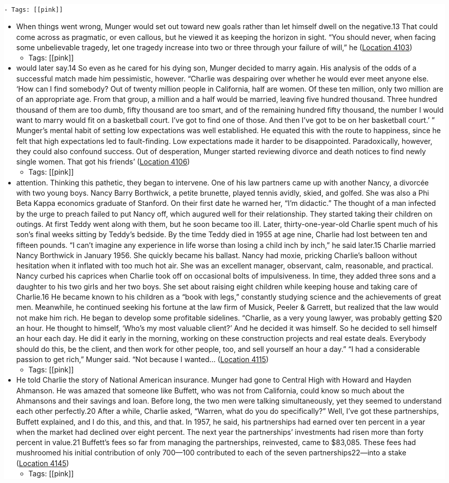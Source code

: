    - Tags: [[pink]] 
- When things went wrong, Munger would set out toward new goals rather than let himself dwell on the negative.13 That could come across as pragmatic, or even callous, but he viewed it as keeping the horizon in sight. “You should never, when facing some unbelievable tragedy, let one tragedy increase into two or three through your failure of will,” he ([Location 4103](https://readwise.io/to_kindle?action=open&asin=B009MYD9F8&location=4103))
    - Tags: [[pink]] 
- would later say.14 So even as he cared for his dying son, Munger decided to marry again. His analysis of the odds of a successful match made him pessimistic, however. “Charlie was despairing over whether he would ever meet anyone else. ‘How can I find somebody? Out of twenty million people in California, half are women. Of these ten million, only two million are of an appropriate age. From that group, a million and a half would be married, leaving five hundred thousand. Three hundred thousand of them are too dumb, fifty thousand are too smart, and of the remaining hundred fifty thousand, the number I would want to marry would fit on a basketball court. I’ve got to find one of those. And then I’ve got to be on her basketball court.’ ” Munger’s mental habit of setting low expectations was well established. He equated this with the route to happiness, since he felt that high expectations led to fault-finding. Low expectations made it harder to be disappointed. Paradoxically, however, they could also confound success. Out of desperation, Munger started reviewing divorce and death notices to find newly single women. That got his friends’ ([Location 4106](https://readwise.io/to_kindle?action=open&asin=B009MYD9F8&location=4106))
    - Tags: [[pink]] 
- attention. Thinking this pathetic, they began to intervene. One of his law partners came up with another Nancy, a divorcée with two young boys. Nancy Barry Borthwick, a petite brunette, played tennis avidly, skied, and golfed. She was also a Phi Beta Kappa economics graduate of Stanford. On their first date he warned her, “I’m didactic.” The thought of a man infected by the urge to preach failed to put Nancy off, which augured well for their relationship. They started taking their children on outings. At first Teddy went along with them, but he soon became too ill. Later, thirty-one-year-old Charlie spent much of his son’s final weeks sitting by Teddy’s bedside. By the time Teddy died in 1955 at age nine, Charlie had lost between ten and fifteen pounds. “I can’t imagine any experience in life worse than losing a child inch by inch,” he said later.15 Charlie married Nancy Borthwick in January 1956. She quickly became his ballast. Nancy had moxie, pricking Charlie’s balloon without hesitation when it inflated with too much hot air. She was an excellent manager, observant, calm, reasonable, and practical. Nancy curbed his caprices when Charlie took off on occasional bolts of impulsiveness. In time, they added three sons and a daughter to his two girls and her two boys. She set about raising eight children while keeping house and taking care of Charlie.16 He became known to his children as a “book with legs,” constantly studying science and the achievements of great men. Meanwhile, he continued seeking his fortune at the law firm of Musick, Peeler & Garrett, but realized that the law would not make him rich. He began to develop some profitable sidelines. “Charlie, as a very young lawyer, was probably getting $20 an hour. He thought to himself, ‘Who’s my most valuable client?’ And he decided it was himself. So he decided to sell himself an hour each day. He did it early in the morning, working on these construction projects and real estate deals. Everybody should do this, be the client, and then work for other people, too, and sell yourself an hour a day.” “I had a considerable passion to get rich,” Munger said. “Not because I wanted… ([Location 4115](https://readwise.io/to_kindle?action=open&asin=B009MYD9F8&location=4115))
    - Tags: [[pink]] 
- He told Charlie the story of National American insurance. Munger had gone to Central High with Howard and Hayden Ahmanson. He was amazed that someone like Buffett, who was not from California, could know so much about the Ahmansons and their savings and loan. Before long, the two men were talking simultaneously, yet they seemed to understand each other perfectly.20 After a while, Charlie asked, “Warren, what do you do specifically?” Well, I’ve got these partnerships, Buffett explained, and I do this, and this, and that. In 1957, he said, his partnerships had earned over ten percent in a year when the market had declined over eight percent. The next year the partnerships’ investments had risen more than forty percent in value.21 Buffett’s fees so far from managing the partnerships, reinvested, came to $83,085. These fees had mushroomed his initial contribution of only $700—$100 contributed to each of the seven partnerships22—into a stake ([Location 4145](https://readwise.io/to_kindle?action=open&asin=B009MYD9F8&location=4145))
    - Tags: [[pink]] 